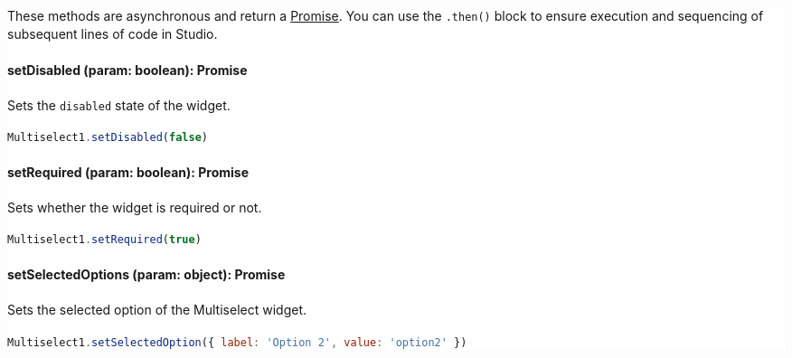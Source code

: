 These methods are asynchronous and return a [Promise](/writing-code-in-studio/using-js-promises.md). You can use the `.then()` block to ensure execution and sequencing of subsequent lines of code in Studio.

#### setDisabled (param: boolean): Promise

Sets the `disabled` state of the widget.

```js
Multiselect1.setDisabled(false)
```

#### setRequired (param: boolean): Promise

Sets whether the widget is required or not.

```js
Multiselect1.setRequired(true)
```

#### setSelectedOptions (param: object): Promise

Sets the selected option of the Multiselect widget.

```js
Multiselect1.setSelectedOption({ label: 'Option 2', value: 'option2' })
```
